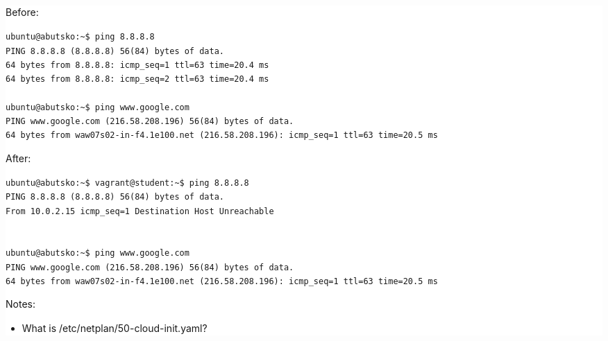 Before:
```
ubuntu@abutsko:~$ ping 8.8.8.8
PING 8.8.8.8 (8.8.8.8) 56(84) bytes of data.
64 bytes from 8.8.8.8: icmp_seq=1 ttl=63 time=20.4 ms
64 bytes from 8.8.8.8: icmp_seq=2 ttl=63 time=20.4 ms

ubuntu@abutsko:~$ ping www.google.com
PING www.google.com (216.58.208.196) 56(84) bytes of data.
64 bytes from waw07s02-in-f4.1e100.net (216.58.208.196): icmp_seq=1 ttl=63 time=20.5 ms
```

After:
```
ubuntu@abutsko:~$ vagrant@student:~$ ping 8.8.8.8
PING 8.8.8.8 (8.8.8.8) 56(84) bytes of data.
From 10.0.2.15 icmp_seq=1 Destination Host Unreachable


ubuntu@abutsko:~$ ping www.google.com
PING www.google.com (216.58.208.196) 56(84) bytes of data.
64 bytes from waw07s02-in-f4.1e100.net (216.58.208.196): icmp_seq=1 ttl=63 time=20.5 ms
```

Notes:
* What is /etc/netplan/50-cloud-init.yaml?


